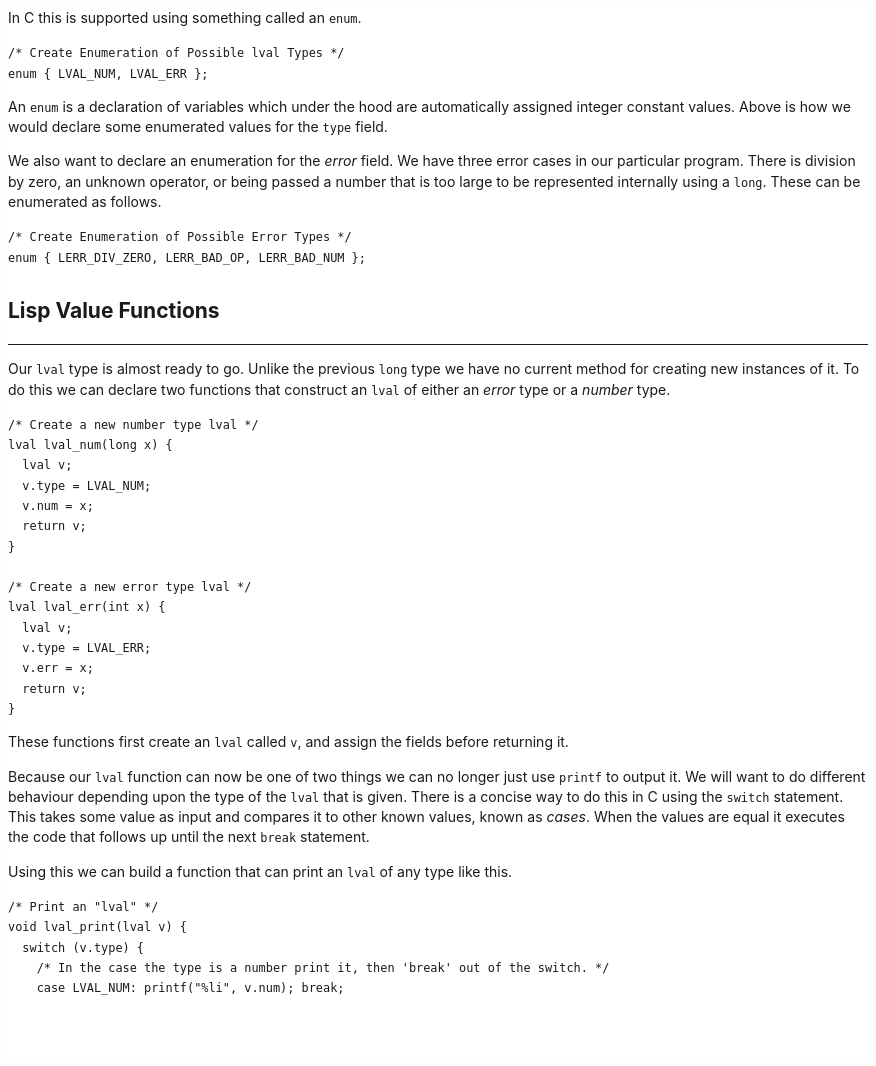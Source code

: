 <p>In C this is supported using something called an <code>enum</code>.</p>

<pre><code data-language='c'>/* Create Enumeration of Possible lval Types */
enum { LVAL_NUM, LVAL_ERR };</code></pre>

<p>An <code>enum</code> is a declaration of variables which under the hood are automatically assigned integer constant values. Above is how we would declare some enumerated values for the <code>type</code> field.</p>

<p>We also want to declare an enumeration for the <em>error</em> field. We have three error cases in our particular program. There is division by zero, an unknown operator, or being passed a number that is too large to be represented internally using a <code>long</code>. These can be enumerated as follows.</p>

<pre><code data-language='c'>/* Create Enumeration of Possible Error Types */
enum { LERR_DIV_ZERO, LERR_BAD_OP, LERR_BAD_NUM };</code></pre>


<h2>Lisp Value Functions</h2> <hr/>

<p>Our <code>lval</code> type is almost ready to go. Unlike the previous <code>long</code> type we have no current method for creating new instances of it. To do this we can declare two functions that construct an <code>lval</code> of either an <em>error</em> type or a <em>number</em> type.</p>

<pre><code data-language='c'>/* Create a new number type lval */
lval lval_num(long x) {
  lval v;
  v.type = LVAL_NUM;
  v.num = x;
  return v;
}

/* Create a new error type lval */
lval lval_err(int x) {
  lval v;
  v.type = LVAL_ERR;
  v.err = x;
  return v;
}</code></pre>

<p>These functions first create an <code>lval</code> called <code>v</code>, and assign the fields before returning it.</p>

<p>Because our <code>lval</code> function can now be one of two things we can no longer just use <code>printf</code> to output it. We will want to do different behaviour depending upon the type of the <code>lval</code> that is given. There is a concise way to do this in C using the <code>switch</code> statement. This takes some value as input and compares it to other known values, known as <em>cases</em>. When the values are equal it executes the code that follows up until the next <code>break</code> statement.</p>

<p>Using this we can build a function that can print an <code>lval</code> of any type like this.</p>

<pre><code data-language='c'>/* Print an "lval" */
void lval_print(lval v) {
  switch (v.type) {
    /* In the case the type is a number print it, then &#39;break&#39; out of the switch. */
    case LVAL_NUM: printf(&quot;%li&quot;, v.num); break;
